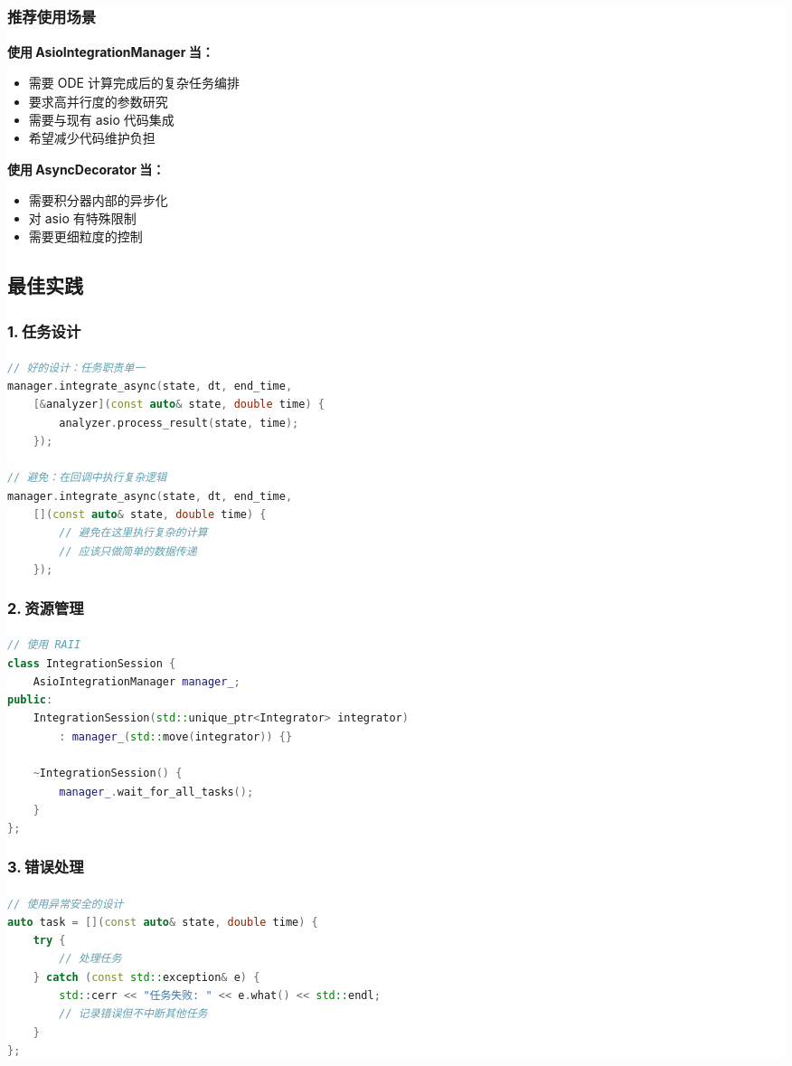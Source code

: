 ### 推荐使用场景

**使用 AsioIntegrationManager 当：**
- 需要 ODE 计算完成后的复杂任务编排
- 要求高并行度的参数研究
- 需要与现有 asio 代码集成
- 希望减少代码维护负担

**使用 AsyncDecorator 当：**
- 需要积分器内部的异步化
- 对 asio 有特殊限制
- 需要更细粒度的控制

## 最佳实践

### 1. 任务设计

```cpp
// 好的设计：任务职责单一
manager.integrate_async(state, dt, end_time, 
    [&analyzer](const auto& state, double time) {
        analyzer.process_result(state, time);
    });

// 避免：在回调中执行复杂逻辑
manager.integrate_async(state, dt, end_time, 
    [](const auto& state, double time) {
        // 避免在这里执行复杂的计算
        // 应该只做简单的数据传递
    });
```

### 2. 资源管理

```cpp
// 使用 RAII
class IntegrationSession {
    AsioIntegrationManager manager_;
public:
    IntegrationSession(std::unique_ptr<Integrator> integrator)
        : manager_(std::move(integrator)) {}
    
    ~IntegrationSession() {
        manager_.wait_for_all_tasks();
    }
};
```

### 3. 错误处理

```cpp
// 使用异常安全的设计
auto task = [](const auto& state, double time) {
    try {
        // 处理任务
    } catch (const std::exception& e) {
        std::cerr << "任务失败: " << e.what() << std::endl;
        // 记录错误但不中断其他任务
    }
};
```
